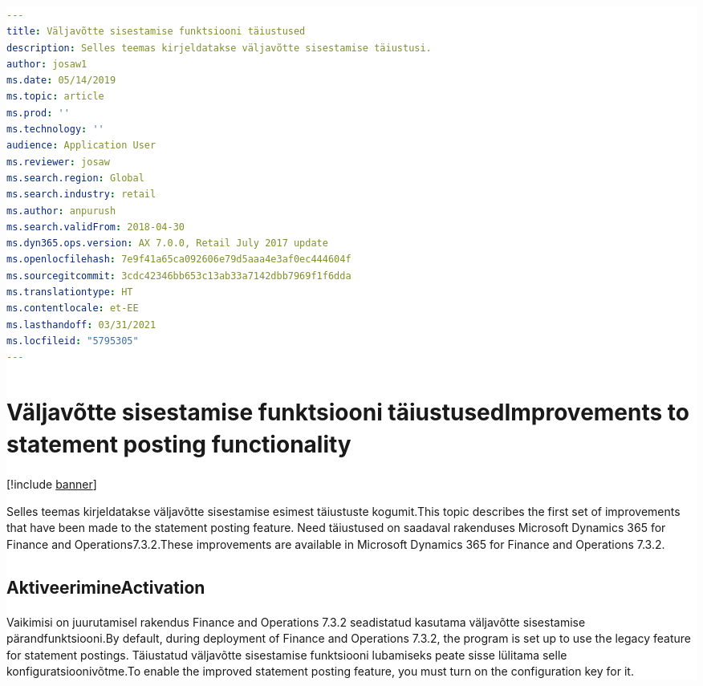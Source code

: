 ```yaml
---
title: Väljavõtte sisestamise funktsiooni täiustused
description: Selles teemas kirjeldatakse väljavõtte sisestamise täiustusi.
author: josaw1
ms.date: 05/14/2019
ms.topic: article
ms.prod: ''
ms.technology: ''
audience: Application User
ms.reviewer: josaw
ms.search.region: Global
ms.search.industry: retail
ms.author: anpurush
ms.search.validFrom: 2018-04-30
ms.dyn365.ops.version: AX 7.0.0, Retail July 2017 update
ms.openlocfilehash: 7e9f41a65ca092606e79d5aaa4e3af0ec444604f
ms.sourcegitcommit: 3cdc42346bb653c13ab33a7142dbb7969f1f6dda
ms.translationtype: HT
ms.contentlocale: et-EE
ms.lasthandoff: 03/31/2021
ms.locfileid: "5795305"
---
```

# <a name="improvements-to-statement-posting-functionality"></a><span data-ttu-id="63fc8-103">Väljavõtte sisestamise funktsiooni täiustused</span><span class="sxs-lookup"><span data-stu-id="63fc8-103">Improvements to statement posting functionality</span></span>

[!include [banner](includes/banner.md)]

<span data-ttu-id="63fc8-104">Selles teemas kirjeldatakse väljavõtte sisestamise esimest täiustuste kogumit.</span><span class="sxs-lookup"><span data-stu-id="63fc8-104">This topic describes the first set of improvements that have been made to the statement posting feature.</span></span> <span data-ttu-id="63fc8-105">Need täiustused on saadaval rakenduses Microsoft Dynamics 365 for Finance and Operations7.3.2.</span><span class="sxs-lookup"><span data-stu-id="63fc8-105">These improvements are available in Microsoft Dynamics 365 for Finance and Operations 7.3.2.</span></span>

## <a name="activation"></a><span data-ttu-id="63fc8-106">Aktiveerimine</span><span class="sxs-lookup"><span data-stu-id="63fc8-106">Activation</span></span>

<span data-ttu-id="63fc8-107">Vaikimisi on juurutamisel rakendus Finance and Operations 7.3.2 seadistatud kasutama väljavõtte sisestamise pärandfunktsiooni.</span><span class="sxs-lookup"><span data-stu-id="63fc8-107">By default, during deployment of Finance and Operations 7.3.2, the program is set up to use the legacy feature for statement postings.</span></span> <span data-ttu-id="63fc8-108">Täiustatud väljavõtte sisestamise funktsiooni lubamiseks peate sisse lülitama selle konfiguratsioonivõtme.</span><span class="sxs-lookup"><span data-stu-id="63fc8-108">To enable the improved statement posting feature, you must turn on the configuration key for it.</span></span>
